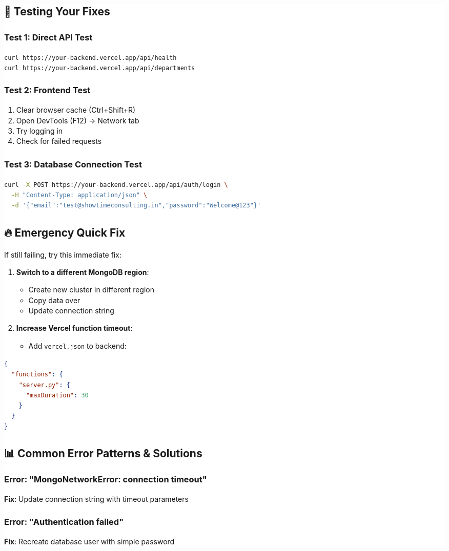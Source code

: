 ## 🧪 Testing Your Fixes

### Test 1: Direct API Test
```bash
curl https://your-backend.vercel.app/api/health
curl https://your-backend.vercel.app/api/departments
```

### Test 2: Frontend Test
1. Clear browser cache (Ctrl+Shift+R)
2. Open DevTools (F12) → Network tab
3. Try logging in
4. Check for failed requests

### Test 3: Database Connection Test
```bash
curl -X POST https://your-backend.vercel.app/api/auth/login \
  -H "Content-Type: application/json" \
  -d '{"email":"test@showtimeconsulting.in","password":"Welcome@123"}'
```

## 🔥 Emergency Quick Fix

If still failing, try this immediate fix:

1. **Switch to a different MongoDB region**:
   - Create new cluster in different region
   - Copy data over
   - Update connection string

2. **Increase Vercel function timeout**:
   - Add `vercel.json` to backend:
```json
{
  "functions": {
    "server.py": {
      "maxDuration": 30
    }
  }
}
```

## 📊 Common Error Patterns & Solutions

### Error: "MongoNetworkError: connection timeout"
**Fix**: Update connection string with timeout parameters

### Error: "Authentication failed"  
**Fix**: Recreate database user with simple password
